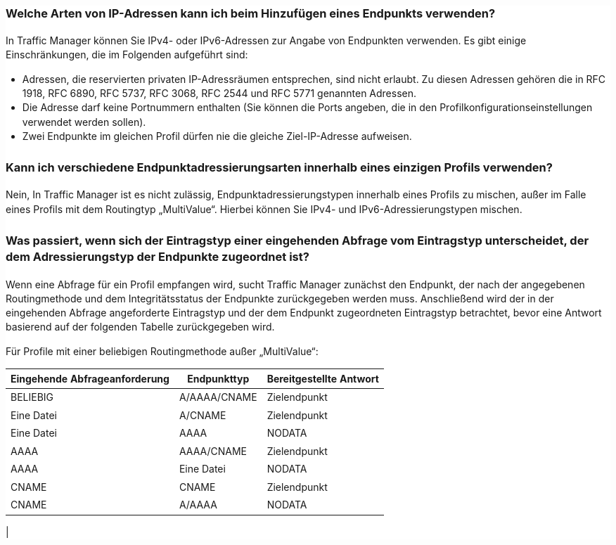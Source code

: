 ### <a name="what-types-of-ip-addresses-can-i-use-when-adding-an-endpoint"></a>Welche Arten von IP-Adressen kann ich beim Hinzufügen eines Endpunkts verwenden?

In Traffic Manager können Sie IPv4- oder IPv6-Adressen zur Angabe von Endpunkten verwenden. Es gibt einige Einschränkungen, die im Folgenden aufgeführt sind:

- Adressen, die reservierten privaten IP-Adressräumen entsprechen, sind nicht erlaubt. Zu diesen Adressen gehören die in RFC 1918, RFC 6890, RFC 5737, RFC 3068, RFC 2544 und RFC 5771 genannten Adressen.
- Die Adresse darf keine Portnummern enthalten (Sie können die Ports angeben, die in den Profilkonfigurationseinstellungen verwendet werden sollen).
- Zwei Endpunkte im gleichen Profil dürfen nie die gleiche Ziel-IP-Adresse aufweisen.

### <a name="can-i-use-different-endpoint-addressing-types-within-a-single-profile"></a>Kann ich verschiedene Endpunktadressierungsarten innerhalb eines einzigen Profils verwenden?

Nein, In Traffic Manager ist es nicht zulässig, Endpunktadressierungstypen innerhalb eines Profils zu mischen, außer im Falle eines Profils mit dem Routingtyp „MultiValue“. Hierbei können Sie IPv4- und IPv6-Adressierungstypen mischen.

### <a name="what-happens-when-an-incoming-querys-record-type-is-different-from-the-record-type-associated-with-the-addressing-type-of-the-endpoints"></a>Was passiert, wenn sich der Eintragstyp einer eingehenden Abfrage vom Eintragstyp unterscheidet, der dem Adressierungstyp der Endpunkte zugeordnet ist?

Wenn eine Abfrage für ein Profil empfangen wird, sucht Traffic Manager zunächst den Endpunkt, der nach der angegebenen Routingmethode und dem Integritätsstatus der Endpunkte zurückgegeben werden muss. Anschließend wird der in der eingehenden Abfrage angeforderte Eintragstyp und der dem Endpunkt zugeordneten Eintragstyp betrachtet, bevor eine Antwort basierend auf der folgenden Tabelle zurückgegeben wird.

Für Profile mit einer beliebigen Routingmethode außer „MultiValue“:

|Eingehende Abfrageanforderung|    Endpunkttyp|  Bereitgestellte Antwort|
|--|--|--|
|BELIEBIG |  A/AAAA/CNAME |  Zielendpunkt| 
|Eine Datei |    A/CNAME | Zielendpunkt|
|Eine Datei |    AAAA |  NODATA |
|AAAA | AAAA/CNAME |  Zielendpunkt|
|AAAA | Eine Datei | NODATA |
|CNAME |    CNAME | Zielendpunkt|
|CNAME  |A/AAAA | NODATA |
|
